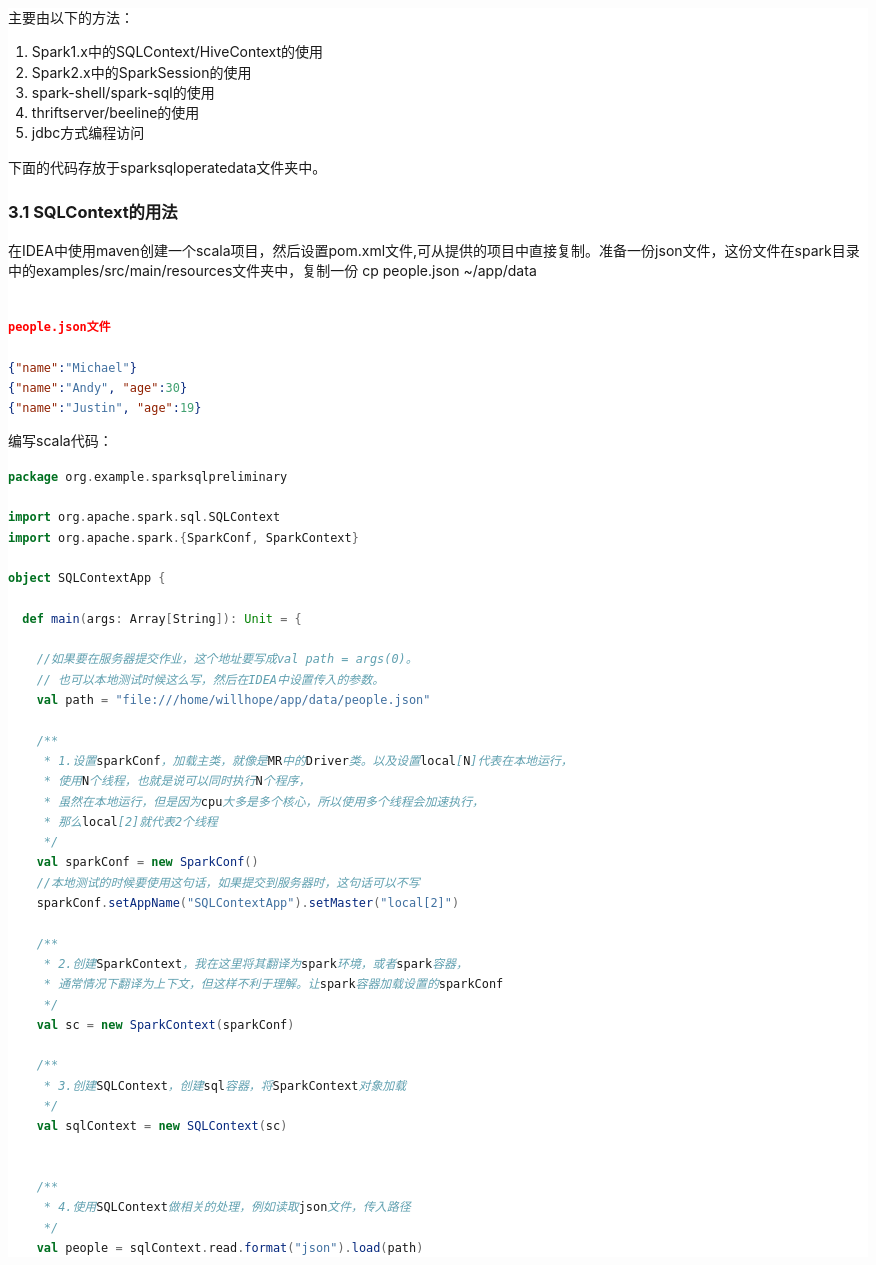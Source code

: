 主要由以下的方法：

1. Spark1.x中的SQLContext/HiveContext的使用
2. Spark2.x中的SparkSession的使用
3. spark-shell/spark-sql的使用
4. thriftserver/beeline的使用
5. jdbc方式编程访问

下面的代码存放于sparksqloperatedata文件夹中。

### 3.1 SQLContext的用法

在IDEA中使用maven创建一个scala项目，然后设置pom.xml文件,可从提供的项目中直接复制。准备一份json文件，这份文件在spark目录中的examples/src/main/resources文件夹中，复制一份 cp people.json ~/app/data

```json

people.json文件

{"name":"Michael"}
{"name":"Andy", "age":30}
{"name":"Justin", "age":19}

```

编写scala代码：

```scala
package org.example.sparksqlpreliminary

import org.apache.spark.sql.SQLContext
import org.apache.spark.{SparkConf, SparkContext}

object SQLContextApp {

  def main(args: Array[String]): Unit = {

    //如果要在服务器提交作业，这个地址要写成val path = args(0)。
    // 也可以本地测试时候这么写，然后在IDEA中设置传入的参数。
    val path = "file:///home/willhope/app/data/people.json"

    /**
     * 1.设置sparkConf，加载主类，就像是MR中的Driver类。以及设置local[N]代表在本地运行，
     * 使用N个线程，也就是说可以同时执行N个程序，
     * 虽然在本地运行，但是因为cpu大多是多个核心，所以使用多个线程会加速执行，
     * 那么local[2]就代表2个线程
     */
    val sparkConf = new SparkConf()
    //本地测试的时候要使用这句话，如果提交到服务器时，这句话可以不写
    sparkConf.setAppName("SQLContextApp").setMaster("local[2]")

    /**
     * 2.创建SparkContext，我在这里将其翻译为spark环境，或者spark容器，
     * 通常情况下翻译为上下文，但这样不利于理解。让spark容器加载设置的sparkConf
     */
    val sc = new SparkContext(sparkConf)

    /**
     * 3.创建SQLContext，创建sql容器，将SparkContext对象加载
     */
    val sqlContext = new SQLContext(sc)


    /**
     * 4.使用SQLContext做相关的处理，例如读取json文件，传入路径
     */
    val people = sqlContext.read.format("json").load(path)
```